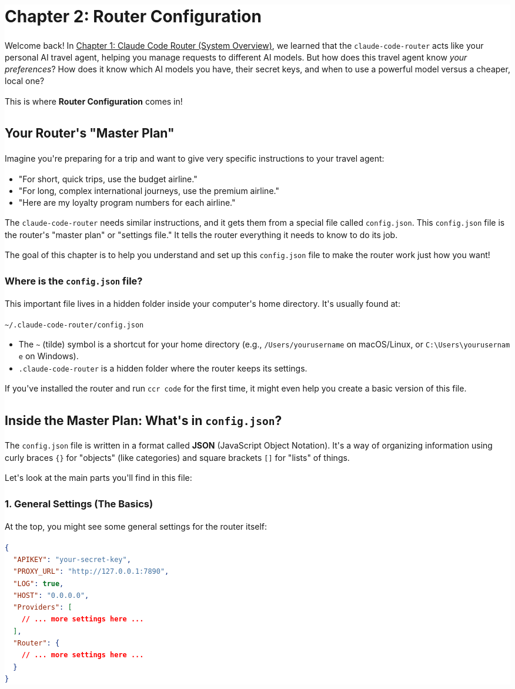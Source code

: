 # Chapter 2: Router Configuration

Welcome back! In [Chapter 1: Claude Code Router (System Overview)](01_claude_code_router__system_overview__.md), we learned that the `claude-code-router` acts like your personal AI travel agent, helping you manage requests to different AI models. But how does this travel agent know *your preferences*? How does it know which AI models you have, their secret keys, and when to use a powerful model versus a cheaper, local one?

This is where **Router Configuration** comes in!

## Your Router's "Master Plan"

Imagine you're preparing for a trip and want to give very specific instructions to your travel agent:
*   "For short, quick trips, use the budget airline."
*   "For long, complex international journeys, use the premium airline."
*   "Here are my loyalty program numbers for each airline."

The `claude-code-router` needs similar instructions, and it gets them from a special file called `config.json`. This `config.json` file is the router's "master plan" or "settings file." It tells the router everything it needs to know to do its job.

The goal of this chapter is to help you understand and set up this `config.json` file to make the router work just how you want!

### Where is the `config.json` file?

This important file lives in a hidden folder inside your computer's home directory. It's usually found at:

`~/.claude-code-router/config.json`

*   The `~` (tilde) symbol is a shortcut for your home directory (e.g., `/Users/yourusername` on macOS/Linux, or `C:\Users\yourusername` on Windows).
*   `.claude-code-router` is a hidden folder where the router keeps its settings.

If you've installed the router and run `ccr code` for the first time, it might even help you create a basic version of this file.

## Inside the Master Plan: What's in `config.json`?

The `config.json` file is written in a format called **JSON** (JavaScript Object Notation). It's a way of organizing information using curly braces `{}` for "objects" (like categories) and square brackets `[]` for "lists" of things.

Let's look at the main parts you'll find in this file:

### 1. General Settings (The Basics)

At the top, you might see some general settings for the router itself:

```json
{
  "APIKEY": "your-secret-key",
  "PROXY_URL": "http://127.0.0.1:7890",
  "LOG": true,
  "HOST": "0.0.0.0",
  "Providers": [
    // ... more settings here ...
  ],
  "Router": {
    // ... more settings here ...
  }
}
```
